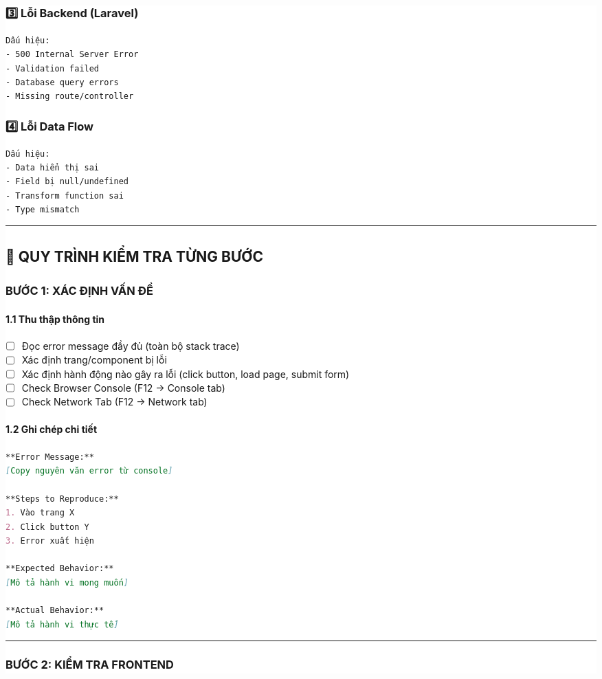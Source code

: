 ### 3️⃣ **Lỗi Backend (Laravel)**
```
Dấu hiệu:
- 500 Internal Server Error
- Validation failed
- Database query errors
- Missing route/controller
```

### 4️⃣ **Lỗi Data Flow**
```
Dấu hiệu:
- Data hiển thị sai
- Field bị null/undefined
- Transform function sai
- Type mismatch
```

---

## 🔧 QUY TRÌNH KIỂM TRA TỪNG BƯỚC

### BƯỚC 1: XÁC ĐỊNH VẤN ĐỀ

#### 1.1 Thu thập thông tin
- [ ] Đọc error message đầy đủ (toàn bộ stack trace)
- [ ] Xác định trang/component bị lỗi
- [ ] Xác định hành động nào gây ra lỗi (click button, load page, submit form)
- [ ] Check Browser Console (F12 → Console tab)
- [ ] Check Network Tab (F12 → Network tab)

#### 1.2 Ghi chép chi tiết
```markdown
**Error Message:**
[Copy nguyên văn error từ console]

**Steps to Reproduce:**
1. Vào trang X
2. Click button Y
3. Error xuất hiện

**Expected Behavior:**
[Mô tả hành vi mong muốn]

**Actual Behavior:**
[Mô tả hành vi thực tế]
```

---

### BƯỚC 2: KIỂM TRA FRONTEND
